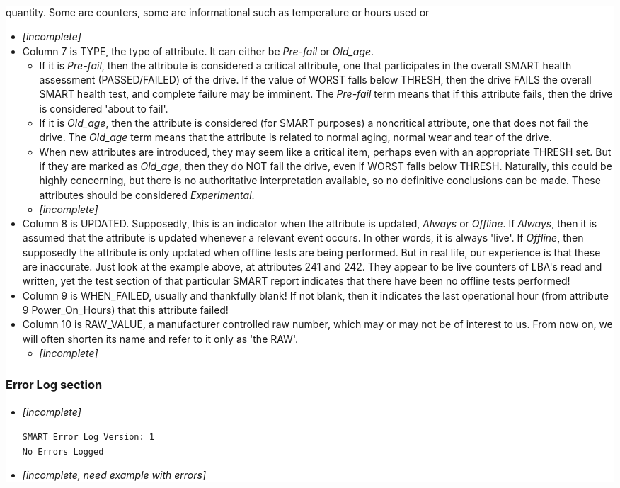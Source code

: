   quantity. Some are counters, some are informational such as
  temperature or hours used or
  - _[incomplete]_
- Column 7 is TYPE, the type of attribute. It can either be _Pre-fail_
  or _Old_age_.
  - If it is _Pre-fail_, then the attribute is considered a critical
    attribute, one that participates in the overall SMART health
    assessment (PASSED/FAILED) of the drive. If the value of WORST
    falls below THRESH, then the drive FAILS the overall SMART
    health test, and complete failure may be imminent. The
    _Pre-fail_ term means that if this attribute fails, then the
    drive is considered 'about to fail'.
  - If it is _Old_age_, then the attribute is considered (for SMART
    purposes) a noncritical attribute, one that does not fail the
    drive. The _Old_age_ term means that the attribute is related to
    normal aging, normal wear and tear of the drive.
  - When new attributes are introduced, they may seem like a
    critical item, perhaps even with an appropriate THRESH set. But
    if they are marked as _Old_age_, then they do NOT fail the
    drive, even if WORST falls below THRESH. Naturally, this could
    be highly concerning, but there is no authoritative
    interpretation available, so no definitive conclusions can be
    made. These attributes should be considered _Experimental_.
  - _[incomplete]_
- Column 8 is UPDATED. Supposedly, this is an indicator when the
  attribute is updated, _Always_ or _Offline_. If _Always_, then it is
  assumed that the attribute is updated whenever a relevant event
  occurs. In other words, it is always 'live'. If _Offline_, then
  supposedly the attribute is only updated when offline tests are
  being performed. But in real life, our experience is that these are
  inaccurate. Just look at the example above, at attributes 241
  and 242. They appear to be live counters of LBA's read and written,
  yet the test section of that particular SMART report indicates that
  there have been no offline tests performed!
- Column 9 is WHEN_FAILED, usually and thankfully blank! If not blank,
  then it indicates the last operational hour (from attribute 9
  Power_On_Hours) that this attribute failed!
- Column 10 is RAW_VALUE, a manufacturer controlled raw number, which
  may or may not be of interest to us. From now on, we will often
  shorten its name and refer to it only as 'the RAW'.
  - _[incomplete]_

### Error Log section

- _[incomplete]_

  ```shell
  SMART Error Log Version: 1
  No Errors Logged
  ```

- _[incomplete, need example with errors]_
